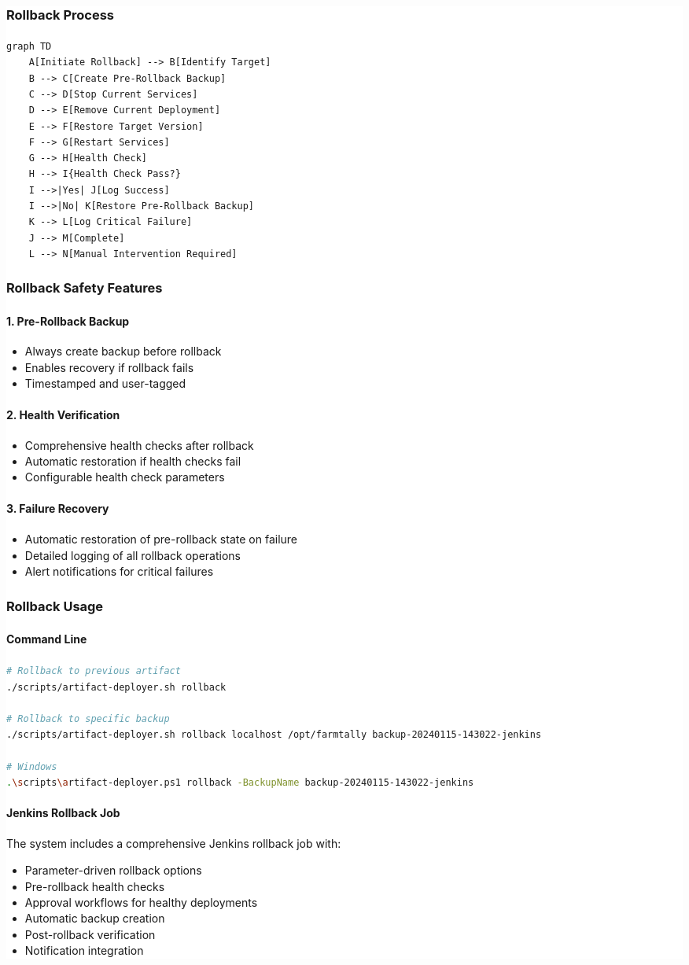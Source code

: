 ### Rollback Process

```mermaid
graph TD
    A[Initiate Rollback] --> B[Identify Target]
    B --> C[Create Pre-Rollback Backup]
    C --> D[Stop Current Services]
    D --> E[Remove Current Deployment]
    E --> F[Restore Target Version]
    F --> G[Restart Services]
    G --> H[Health Check]
    H --> I{Health Check Pass?}
    I -->|Yes| J[Log Success]
    I -->|No| K[Restore Pre-Rollback Backup]
    K --> L[Log Critical Failure]
    J --> M[Complete]
    L --> N[Manual Intervention Required]
```

### Rollback Safety Features

#### 1. Pre-Rollback Backup
- Always create backup before rollback
- Enables recovery if rollback fails
- Timestamped and user-tagged

#### 2. Health Verification
- Comprehensive health checks after rollback
- Automatic restoration if health checks fail
- Configurable health check parameters

#### 3. Failure Recovery
- Automatic restoration of pre-rollback state on failure
- Detailed logging of all rollback operations
- Alert notifications for critical failures

### Rollback Usage

#### Command Line
```bash
# Rollback to previous artifact
./scripts/artifact-deployer.sh rollback

# Rollback to specific backup
./scripts/artifact-deployer.sh rollback localhost /opt/farmtally backup-20240115-143022-jenkins

# Windows
.\scripts\artifact-deployer.ps1 rollback -BackupName backup-20240115-143022-jenkins
```

#### Jenkins Rollback Job
The system includes a comprehensive Jenkins rollback job with:
- Parameter-driven rollback options
- Pre-rollback health checks
- Approval workflows for healthy deployments
- Automatic backup creation
- Post-rollback verification
- Notification integration
